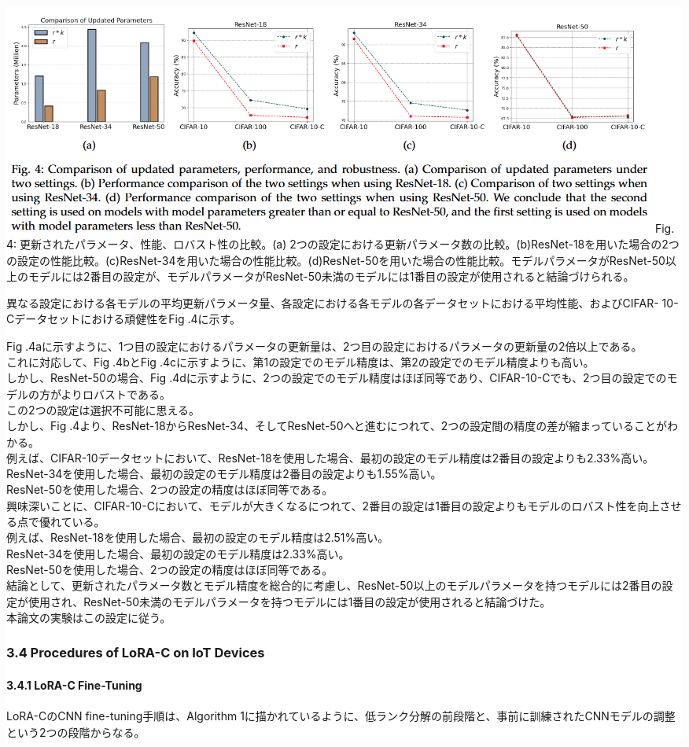 ![figure4](images/figure4.png)
Fig. 4: 更新されたパラメータ、性能、ロバスト性の比較。(a) 2つの設定における更新パラメータ数の比較。(b)ResNet-18を用いた場合の2つの設定の性能比較。(c)ResNet-34を用いた場合の性能比較。(d)ResNet-50を用いた場合の性能比較。モデルパラメータがResNet-50以上のモデルには2番目の設定が、モデルパラメータがResNet-50未満のモデルには1番目の設定が使用されると結論づけられる。

異なる設定における各モデルの平均更新パラメータ量、各設定における各モデルの各データセットにおける平均性能、およびCIFAR- 10-Cデータセットにおける頑健性をFig .4に示す。  

Fig .4aに示すように、1つ目の設定におけるパラメータの更新量は、2つ目の設定におけるパラメータの更新量の2倍以上である。  
これに対応して、Fig .4bとFig .4cに示すように、第1の設定でのモデル精度は、第2の設定でのモデル精度よりも高い。  
しかし、ResNet-50の場合、Fig .4dに示すように、2つの設定でのモデル精度はほぼ同等であり、CIFAR-10-Cでも、2つ目の設定でのモデルの方がよりロバストである。  
この2つの設定は選択不可能に思える。  
しかし、Fig .4より、ResNet-18からResNet-34、そしてResNet-50へと進むにつれて、2つの設定間の精度の差が縮まっていることがわかる。  
例えば、CIFAR-10データセットにおいて、ResNet-18を使用した場合、最初の設定のモデル精度は2番目の設定よりも2.33%高い。  
ResNet-34を使用した場合、最初の設定のモデル精度は2番目の設定よりも1.55%高い。  
ResNet-50を使用した場合、2つの設定の精度はほぼ同等である。  
興味深いことに、CIFAR-10-Cにおいて、モデルが大きくなるにつれて、2番目の設定は1番目の設定よりもモデルのロバスト性を向上させる点で優れている。  
例えば、ResNet-18を使用した場合、最初の設定のモデル精度は2.51%高い。  
ResNet-34を使用した場合、最初の設定のモデル精度は2.33%高い。  
ResNet-50を使用した場合、2つの設定の精度はほぼ同等である。  
結論として、更新されたパラメータ数とモデル精度を総合的に考慮し、ResNet-50以上のモデルパラメータを持つモデルには2番目の設定が使用され、ResNet-50未満のモデルパラメータを持つモデルには1番目の設定が使用されると結論づけた。  
本論文の実験はこの設定に従う。  

### 3.4 Procedures of LoRA-C on IoT Devices

#### 3.4.1 LoRA-C Fine-Tuning

LoRA-CのCNN fine-tuning手順は、Algorithm 1に描かれているように、低ランク分解の前段階と、事前に訓練されたCNNモデルの調整という2つの段階からなる。  
